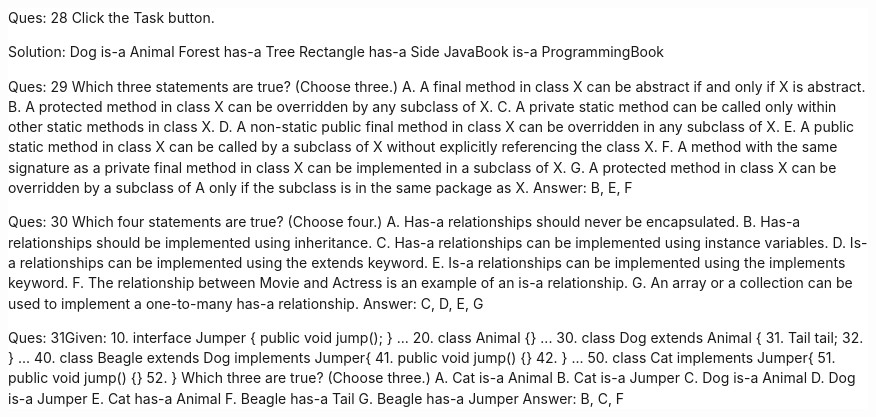 Ques: 28 Click the Task button.

Solution:
Dog                        is-a            Animal
Forest           has-a          Tree
Rectangle      has-a          Side
JavaBook       is-a          ProgrammingBook

Ques: 29 Which three statements are true? (Choose three.)
A. A final method in class X can be abstract if and only if X is abstract.
B. A protected method in class X can be overridden by any subclass of X.
C. A private static method can be called only within other static methods in class X.
D. A non-static public final method in class X can be overridden in any subclass of X.
E. A public static method in class X can be called by a subclass of X without explicitly referencing the class X.
F. A method with the same signature as a private final method in class X can be implemented in a subclass of X.
G. A protected method in class X can be overridden by a subclass of A only if the subclass is in the same
package as X.
Answer: B, E, F

Ques: 30 Which four statements are true? (Choose four.)
A. Has-a relationships should never be encapsulated.
B. Has-a relationships should be implemented using inheritance.
C. Has-a relationships can be implemented using instance variables.
D. Is-a relationships can be implemented using the extends keyword.
E. Is-a relationships can be implemented using the implements keyword.
F. The relationship between Movie and Actress is an example of an is-a relationship.
G. An array or a collection can be used to implement a one-to-many has-a relationship.
Answer: C, D, E, G

Ques: 31Given:
10. interface Jumper { public void jump(); }
...
20. class Animal {}
...
30. class Dog extends Animal {
31. Tail tail;
32. }
...
40. class Beagle extends Dog implements Jumper{
41. public void jump() {} 42. }
...
50. class Cat implements Jumper{
51. public void jump() {}
52. }
Which three are true? (Choose three.)
A. Cat is-a Animal
B. Cat is-a Jumper
C. Dog is-a Animal
D. Dog is-a Jumper
E. Cat has-a Animal
F. Beagle has-a Tail
G. Beagle has-a Jumper
Answer: B, C, F
